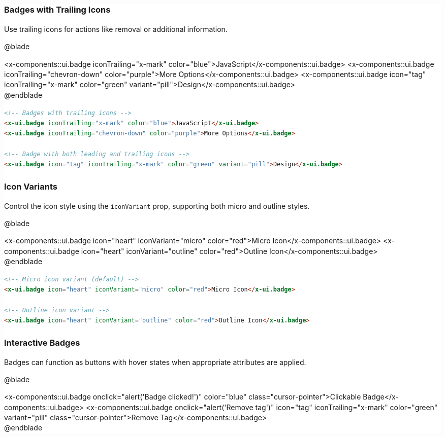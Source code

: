 ### Badges with Trailing Icons

Use trailing icons for actions like removal or additional information.

@blade
<x-demo>
    <div class="flex flex-wrap items-center gap-4">
        <x-components::ui.badge iconTrailing="x-mark" color="blue">JavaScript</x-components::ui.badge>
        <x-components::ui.badge iconTrailing="chevron-down" color="purple">More Options</x-components::ui.badge>
        <x-components::ui.badge icon="tag" iconTrailing="x-mark" color="green" variant="pill">Design</x-components::ui.badge>
    </div>
</x-demo>
@endblade

```html
<!-- Badges with trailing icons -->
<x-ui.badge iconTrailing="x-mark" color="blue">JavaScript</x-ui.badge>
<x-ui.badge iconTrailing="chevron-down" color="purple">More Options</x-ui.badge>

<!-- Badge with both leading and trailing icons -->
<x-ui.badge icon="tag" iconTrailing="x-mark" color="green" variant="pill">Design</x-ui.badge>
```

### Icon Variants

Control the icon style using the `iconVariant` prop, supporting both micro and outline styles.

@blade
<x-demo>
    <div class="flex flex-wrap items-center gap-4">
        <x-components::ui.badge icon="heart" iconVariant="micro" color="red">Micro Icon</x-components::ui.badge>
        <x-components::ui.badge icon="heart" iconVariant="outline" color="red">Outline Icon</x-components::ui.badge>
    </div>
</x-demo>
@endblade

```html
<!-- Micro icon variant (default) -->
<x-ui.badge icon="heart" iconVariant="micro" color="red">Micro Icon</x-ui.badge>

<!-- Outline icon variant -->
<x-ui.badge icon="heart" iconVariant="outline" color="red">Outline Icon</x-ui.badge>
```

### Interactive Badges

Badges can function as buttons with hover states when appropriate attributes are applied.

@blade
<x-demo>
    <div class="flex flex-wrap items-center gap-4">
        <x-components::ui.badge onclick="alert('Badge clicked!')" color="blue" class="cursor-pointer">Clickable Badge</x-components::ui.badge>
        <x-components::ui.badge onclick="alert('Remove tag')" icon="tag" iconTrailing="x-mark" color="green" variant="pill" class="cursor-pointer">Remove Tag</x-components::ui.badge>
    </div>
</x-demo>
@endblade
